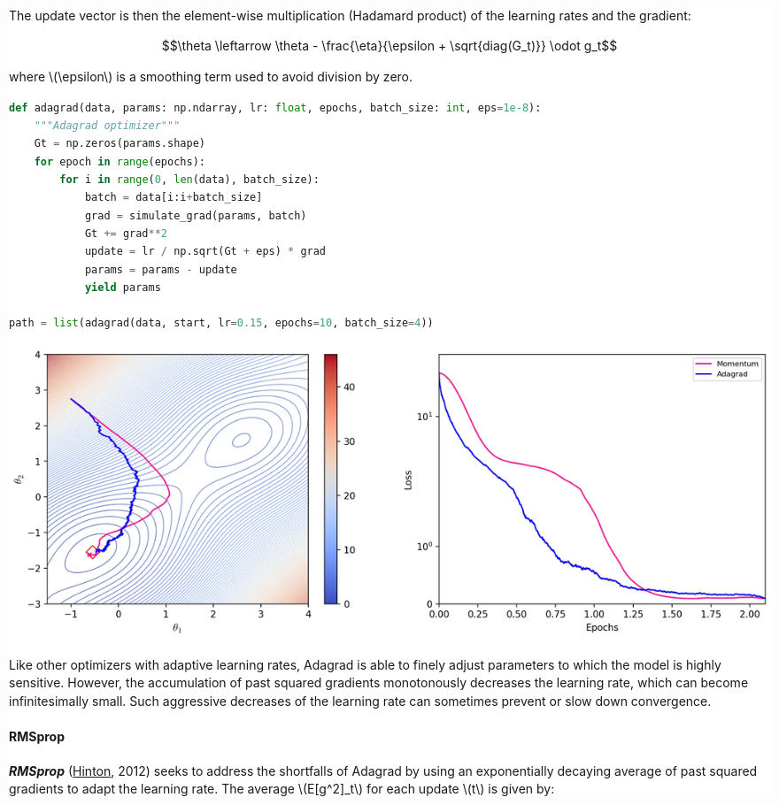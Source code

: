 The update vector is then the element-wise multiplication (Hadamard product) of the learning rates and the gradient:

$$\theta \leftarrow \theta - \frac{\eta}{\epsilon + \sqrt{diag(G_t)}} \odot g_t$$

where \\(\epsilon\\) is a smoothing term used to avoid division by zero.

```python
def adagrad(data, params: np.ndarray, lr: float, epochs, batch_size: int, eps=1e-8):
    """Adagrad optimizer"""
    Gt = np.zeros(params.shape)
    for epoch in range(epochs):
        for i in range(0, len(data), batch_size):
            batch = data[i:i+batch_size]
            grad = simulate_grad(params, batch)   
            Gt += grad**2
            update = lr / np.sqrt(Gt + eps) * grad
            params = params - update
            yield params

path = list(adagrad(data, start, lr=0.15, epochs=10, batch_size=4))
```

<div align="center">
<div style="width: 130%;max-width: 90vw;transform: translateX(-50%);margin-left: 50%;">
<img src="/assets/images/mccormick_adagrad.webp" alt="Adagrad optimizer"/>
</div>
</div>

Like other optimizers with adaptive learning rates, Adagrad is able to finely adjust parameters to which the model is highly sensitive. However, the accumulation of past squared gradients monotonously decreases the learning rate, which can become infinitesimally small. Such aggressive decreases of the learning rate can sometimes prevent or slow down convergence.

#### RMSprop

***RMSprop*** ([Hinton](https://www.cs.toronto.edu/~tijmen/csc321/slides/lecture_slides_lec6.pdf), 2012) seeks to address the shortfalls of Adagrad by using an exponentially decaying average of past squared gradients to adapt the learning rate. The average \\(E[g^2]_t\\) for each update \\(t\\) is given by:
